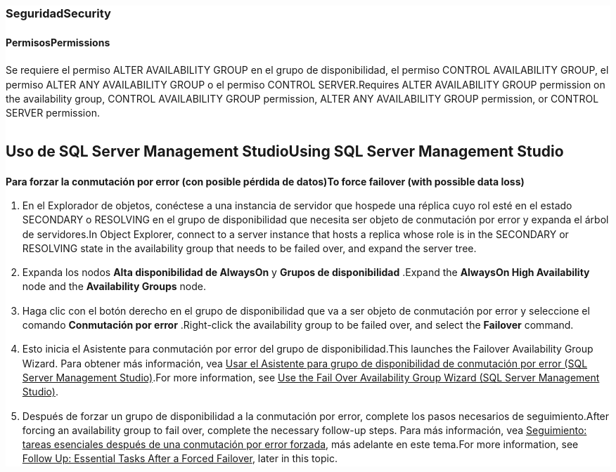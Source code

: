 ###  <a name="security"></a><a name="Security"></a> <span data-ttu-id="e6a10-185">Seguridad</span><span class="sxs-lookup"><span data-stu-id="e6a10-185">Security</span></span>  
  
####  <a name="permissions"></a><a name="Permissions"></a> <span data-ttu-id="e6a10-186">Permisos</span><span class="sxs-lookup"><span data-stu-id="e6a10-186">Permissions</span></span>  
 <span data-ttu-id="e6a10-187">Se requiere el permiso ALTER AVAILABILITY GROUP en el grupo de disponibilidad, el permiso CONTROL AVAILABILITY GROUP, el permiso ALTER ANY AVAILABILITY GROUP o el permiso CONTROL SERVER.</span><span class="sxs-lookup"><span data-stu-id="e6a10-187">Requires ALTER AVAILABILITY GROUP permission on the availability group, CONTROL AVAILABILITY GROUP permission, ALTER ANY AVAILABILITY GROUP permission, or CONTROL SERVER permission.</span></span>  
  
##  <a name="using-sql-server-management-studio"></a><a name="SSMSProcedure"></a> <span data-ttu-id="e6a10-188">Uso de SQL Server Management Studio</span><span class="sxs-lookup"><span data-stu-id="e6a10-188">Using SQL Server Management Studio</span></span>  
 <span data-ttu-id="e6a10-189">**Para forzar la conmutación por error (con posible pérdida de datos)**</span><span class="sxs-lookup"><span data-stu-id="e6a10-189">**To force failover (with possible data loss)**</span></span>  
  
1.  <span data-ttu-id="e6a10-190">En el Explorador de objetos, conéctese a una instancia de servidor que hospede una réplica cuyo rol esté en el estado SECONDARY o RESOLVING en el grupo de disponibilidad que necesita ser objeto de conmutación por error y expanda el árbol de servidores.</span><span class="sxs-lookup"><span data-stu-id="e6a10-190">In Object Explorer, connect to a server instance that hosts a replica whose role is in the SECONDARY or RESOLVING state in the availability group that needs to be failed over, and expand the server tree.</span></span>  
  
2.  <span data-ttu-id="e6a10-191">Expanda los nodos **Alta disponibilidad de AlwaysOn** y **Grupos de disponibilidad** .</span><span class="sxs-lookup"><span data-stu-id="e6a10-191">Expand the **AlwaysOn High Availability** node and the **Availability Groups** node.</span></span>  
  
3.  <span data-ttu-id="e6a10-192">Haga clic con el botón derecho en el grupo de disponibilidad que va a ser objeto de conmutación por error y seleccione el comando **Conmutación por error** .</span><span class="sxs-lookup"><span data-stu-id="e6a10-192">Right-click the availability group to be failed over, and select the **Failover** command.</span></span>  
  
4.  <span data-ttu-id="e6a10-193">Esto inicia el Asistente para conmutación por error del grupo de disponibilidad.</span><span class="sxs-lookup"><span data-stu-id="e6a10-193">This launches the Failover Availability Group Wizard.</span></span> <span data-ttu-id="e6a10-194">Para obtener más información, vea [Usar el Asistente para grupo de disponibilidad de conmutación por error &#40;SQL Server Management Studio&#41;](use-the-fail-over-availability-group-wizard-sql-server-management-studio.md).</span><span class="sxs-lookup"><span data-stu-id="e6a10-194">For more information, see [Use the Fail Over Availability Group Wizard &#40;SQL Server Management Studio&#41;](use-the-fail-over-availability-group-wizard-sql-server-management-studio.md).</span></span>  
  
5.  <span data-ttu-id="e6a10-195">Después de forzar un grupo de disponibilidad a la conmutación por error, complete los pasos necesarios de seguimiento.</span><span class="sxs-lookup"><span data-stu-id="e6a10-195">After forcing an availability group to fail over, complete the necessary follow-up steps.</span></span> <span data-ttu-id="e6a10-196">Para más información, vea [Seguimiento: tareas esenciales después de una conmutación por error forzada](#FollowUp), más adelante en este tema.</span><span class="sxs-lookup"><span data-stu-id="e6a10-196">For more information, see [Follow Up: Essential Tasks After a Forced Failover](#FollowUp), later in this topic.</span></span>  
  